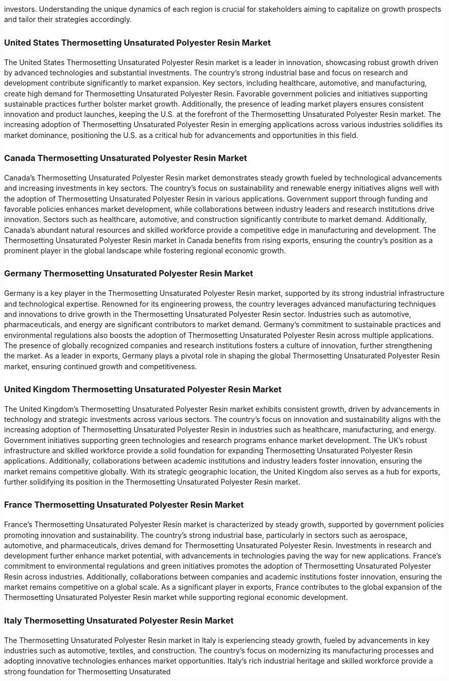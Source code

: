 investors. Understanding the unique dynamics of each region is crucial for stakeholders aiming to capitalize on growth prospects and tailor their strategies accordingly.</p><h3>United States Thermosetting Unsaturated Polyester Resin Market</h3><p>The United States Thermosetting Unsaturated Polyester Resin market is a leader in innovation, showcasing robust growth driven by advanced technologies and substantial investments. The country&rsquo;s strong industrial base and focus on research and development contribute significantly to market expansion. Key sectors, including healthcare, automotive, and manufacturing, create high demand for Thermosetting Unsaturated Polyester Resin. Favorable government policies and initiatives supporting sustainable practices further bolster market growth. Additionally, the presence of leading market players ensures consistent innovation and product launches, keeping the U.S. at the forefront of the Thermosetting Unsaturated Polyester Resin market. The increasing adoption of Thermosetting Unsaturated Polyester Resin in emerging applications across various industries solidifies its market dominance, positioning the U.S. as a critical hub for advancements and opportunities in this field.</p><h3>Canada Thermosetting Unsaturated Polyester Resin Market</h3><p>Canada&rsquo;s Thermosetting Unsaturated Polyester Resin market demonstrates steady growth fueled by technological advancements and increasing investments in key sectors. The country&rsquo;s focus on sustainability and renewable energy initiatives aligns well with the adoption of Thermosetting Unsaturated Polyester Resin in various applications. Government support through funding and favorable policies enhances market development, while collaborations between industry leaders and research institutions drive innovation. Sectors such as healthcare, automotive, and construction significantly contribute to market demand. Additionally, Canada&rsquo;s abundant natural resources and skilled workforce provide a competitive edge in manufacturing and development. The Thermosetting Unsaturated Polyester Resin market in Canada benefits from rising exports, ensuring the country&rsquo;s position as a prominent player in the global landscape while fostering regional economic growth.</p><h3>Germany Thermosetting Unsaturated Polyester Resin Market</h3><p>Germany is a key player in the Thermosetting Unsaturated Polyester Resin market, supported by its strong industrial infrastructure and technological expertise. Renowned for its engineering prowess, the country leverages advanced manufacturing techniques and innovations to drive growth in the Thermosetting Unsaturated Polyester Resin sector. Industries such as automotive, pharmaceuticals, and energy are significant contributors to market demand. Germany&rsquo;s commitment to sustainable practices and environmental regulations also boosts the adoption of Thermosetting Unsaturated Polyester Resin across multiple applications. The presence of globally recognized companies and research institutions fosters a culture of innovation, further strengthening the market. As a leader in exports, Germany plays a pivotal role in shaping the global Thermosetting Unsaturated Polyester Resin market, ensuring continued growth and competitiveness.</p><h3>United Kingdom Thermosetting Unsaturated Polyester Resin Market</h3><p>The United Kingdom&rsquo;s Thermosetting Unsaturated Polyester Resin market exhibits consistent growth, driven by advancements in technology and strategic investments across various sectors. The country&rsquo;s focus on innovation and sustainability aligns with the increasing adoption of Thermosetting Unsaturated Polyester Resin in industries such as healthcare, manufacturing, and energy. Government initiatives supporting green technologies and research programs enhance market development. The UK&rsquo;s robust infrastructure and skilled workforce provide a solid foundation for expanding Thermosetting Unsaturated Polyester Resin applications. Additionally, collaborations between academic institutions and industry leaders foster innovation, ensuring the market remains competitive globally. With its strategic geographic location, the United Kingdom also serves as a hub for exports, further solidifying its position in the Thermosetting Unsaturated Polyester Resin market.</p><h3>France Thermosetting Unsaturated Polyester Resin Market</h3><p>France&rsquo;s Thermosetting Unsaturated Polyester Resin market is characterized by steady growth, supported by government policies promoting innovation and sustainability. The country&rsquo;s strong industrial base, particularly in sectors such as aerospace, automotive, and pharmaceuticals, drives demand for Thermosetting Unsaturated Polyester Resin. Investments in research and development further enhance market potential, with advancements in technologies paving the way for new applications. France&rsquo;s commitment to environmental regulations and green initiatives promotes the adoption of Thermosetting Unsaturated Polyester Resin across industries. Additionally, collaborations between companies and academic institutions foster innovation, ensuring the market remains competitive on a global scale. As a significant player in exports, France contributes to the global expansion of the Thermosetting Unsaturated Polyester Resin market while supporting regional economic development.</p><h3>Italy Thermosetting Unsaturated Polyester Resin Market</h3><p>The Thermosetting Unsaturated Polyester Resin market in Italy is experiencing steady growth, fueled by advancements in key industries such as automotive, textiles, and construction. The country&rsquo;s focus on modernizing its manufacturing processes and adopting innovative technologies enhances market opportunities. Italy&rsquo;s rich industrial heritage and skilled workforce provide a strong foundation for Thermosetting Unsaturated